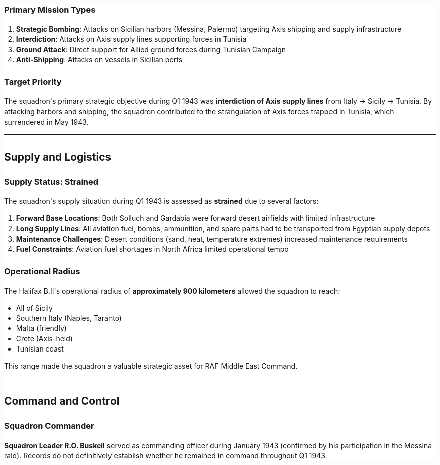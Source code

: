 ### Primary Mission Types

1. **Strategic Bombing**: Attacks on Sicilian harbors (Messina, Palermo) targeting Axis shipping and supply infrastructure
2. **Interdiction**: Attacks on Axis supply lines supporting forces in Tunisia
3. **Ground Attack**: Direct support for Allied ground forces during Tunisian Campaign
4. **Anti-Shipping**: Attacks on vessels in Sicilian ports

### Target Priority

The squadron's primary strategic objective during Q1 1943 was **interdiction of Axis supply lines** from Italy → Sicily → Tunisia. By attacking harbors and shipping, the squadron contributed to the strangulation of Axis forces trapped in Tunisia, which surrendered in May 1943.

---

## Supply and Logistics

### Supply Status: Strained

The squadron's supply situation during Q1 1943 is assessed as **strained** due to several factors:

1. **Forward Base Locations**: Both Solluch and Gardabia were forward desert airfields with limited infrastructure
2. **Long Supply Lines**: All aviation fuel, bombs, ammunition, and spare parts had to be transported from Egyptian supply depots
3. **Maintenance Challenges**: Desert conditions (sand, heat, temperature extremes) increased maintenance requirements
4. **Fuel Constraints**: Aviation fuel shortages in North Africa limited operational tempo

### Operational Radius

The Halifax B.II's operational radius of **approximately 900 kilometers** allowed the squadron to reach:
- All of Sicily
- Southern Italy (Naples, Taranto)
- Malta (friendly)
- Crete (Axis-held)
- Tunisian coast

This range made the squadron a valuable strategic asset for RAF Middle East Command.

---

## Command and Control

### Squadron Commander

**Squadron Leader R.O. Buskell** served as commanding officer during January 1943 (confirmed by his participation in the Messina raid). Records do not definitively establish whether he remained in command throughout Q1 1943.
